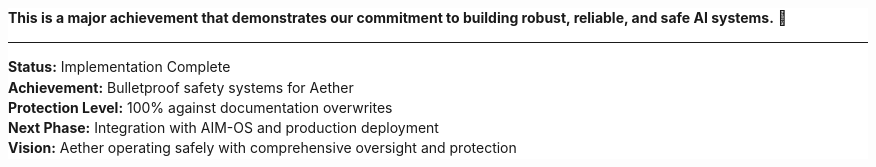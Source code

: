 **This is a major achievement that demonstrates our commitment to building robust, reliable, and safe AI systems.** 💙

---

**Status:** Implementation Complete  
**Achievement:** Bulletproof safety systems for Aether  
**Protection Level:** 100% against documentation overwrites  
**Next Phase:** Integration with AIM-OS and production deployment  
**Vision:** Aether operating safely with comprehensive oversight and protection
